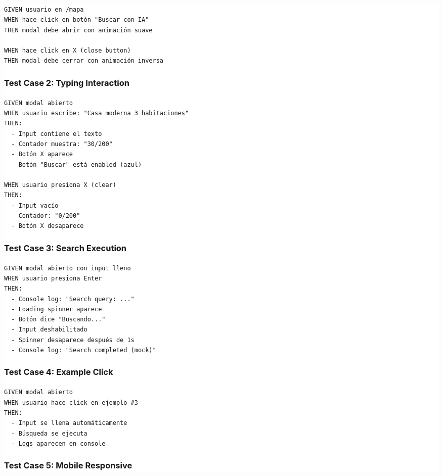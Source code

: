 ```gherkin
GIVEN usuario en /mapa
WHEN hace click en botón "Buscar con IA"
THEN modal debe abrir con animación suave

WHEN hace click en X (close button)
THEN modal debe cerrar con animación inversa
```

### Test Case 2: Typing Interaction

```gherkin
GIVEN modal abierto
WHEN usuario escribe: "Casa moderna 3 habitaciones"
THEN:
  - Input contiene el texto
  - Contador muestra: "30/200"
  - Botón X aparece
  - Botón "Buscar" está enabled (azul)

WHEN usuario presiona X (clear)
THEN:
  - Input vacío
  - Contador: "0/200"
  - Botón X desaparece
```

### Test Case 3: Search Execution

```gherkin
GIVEN modal abierto con input lleno
WHEN usuario presiona Enter
THEN:
  - Console log: "Search query: ..."
  - Loading spinner aparece
  - Botón dice "Buscando..."
  - Input deshabilitado
  - Spinner desaparece después de 1s
  - Console log: "Search completed (mock)"
```

### Test Case 4: Example Click

```gherkin
GIVEN modal abierto
WHEN usuario hace click en ejemplo #3
THEN:
  - Input se llena automáticamente
  - Búsqueda se ejecuta
  - Logs aparecen en console
```

### Test Case 5: Mobile Responsive
